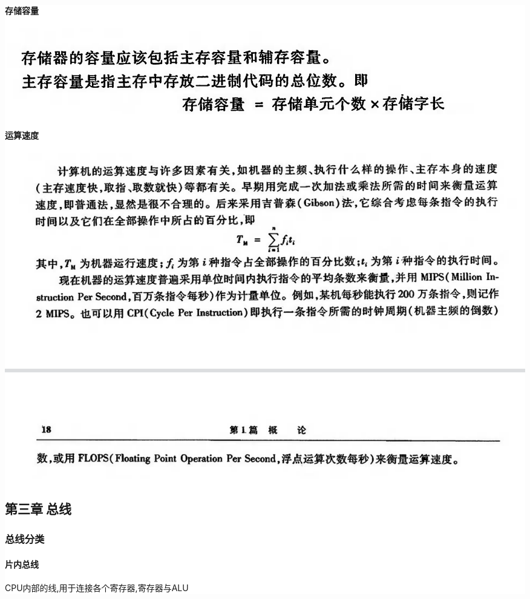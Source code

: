 #### 存储容量

![image-20230225174219161](../../img/王道408计算机组成原理assets/image-20230225174219161.png)

#### 运算速度

![image-20230225174901639](../../img/王道408计算机组成原理assets/image-20230225174901639.png)

## 第三章 总线

### 总线分类

#### 片内总线

CPU内部的线,用于连接各个寄存器,寄存器与ALU
